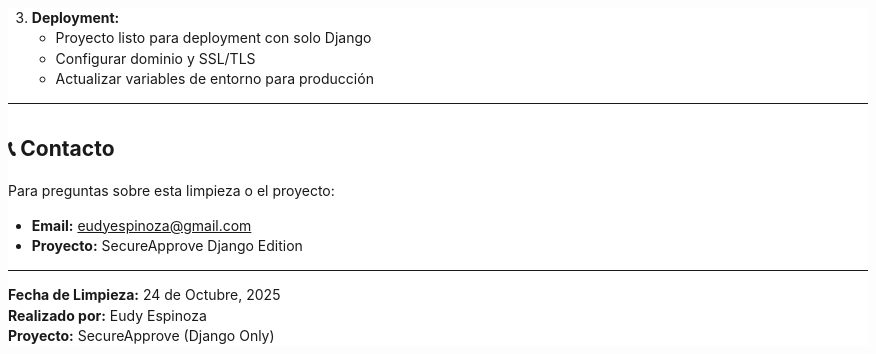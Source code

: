 3. **Deployment:**
   - Proyecto listo para deployment con solo Django
   - Configurar dominio y SSL/TLS
   - Actualizar variables de entorno para producción

---

## 📞 Contacto

Para preguntas sobre esta limpieza o el proyecto:
- **Email:** eudyespinoza@gmail.com
- **Proyecto:** SecureApprove Django Edition

---

**Fecha de Limpieza:** 24 de Octubre, 2025  
**Realizado por:** Eudy Espinoza  
**Proyecto:** SecureApprove (Django Only)
